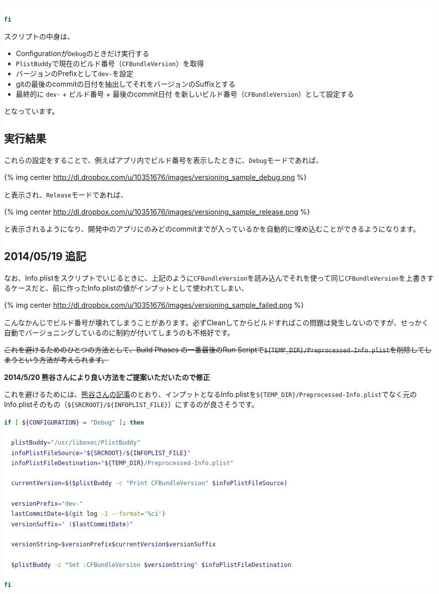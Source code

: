 ```sh

fi
```

スクリプトの中身は、

- Configurationが`Debug`のときだけ実行する
- `PlistBuddy`で現在のビルド番号（`CFBundleVersion`）を取得
- バージョンのPrefixとして`dev-`を設定
- gitの最後のcommitの日付を抽出してそれをバージョンのSuffixとする
- 最終的に `dev-` + ビルド番号 + 最後のcommit日付 を新しいビルド番号（`CFBundleVersion`）として設定する

となっています。

## 実行結果

これらの設定をすることで、例えばアプリ内でビルド番号を表示したときに、`Debug`モードであれば、

{% img center http://dl.dropbox.com/u/10351676/images/versioning_sample_debug.png %}

と表示され、`Release`モードであれば、

{% img center http://dl.dropbox.com/u/10351676/images/versioning_sample_release.png %}

と表示されるようになり、開発中のアプリにのみどのcommitまでが入っているかを自動的に埋め込むことができるようになります。

## 2014/05/19 追記

なお、Info.plistをスクリプトでいじるときに、上記のように`CFBundleVersion`を読み込んでそれを使って同じ`CFBundleVersion`を上書きするケースだと、前に作ったInfo.plistの値がインプットとして使われてしまい、

{% img center http://dl.dropbox.com/u/10351676/images/versioning_sample_failed.png %}

こんなかんじでビルド番号が壊れてしまうことがあります。必ずCleanしてからビルドすればこの問題は発生しないのですが、せっかく自動でバージョニングしているのに制約が付いてしまうのも不格好です。

<s>これを避けるためのひとつの方法として、Build Phases の一番最後のRun Scriptで`${TEMP_DIR}/Preprocessed-Info.plist`を削除してしまうという方法が考えられます。</s>

<b>2014/5/20 熊谷さんにより良い方法をご提案いただいたので修正</b>

これを避けるためには、[熊谷さんの記事](http://program.station.ez-net.jp/special/objective-c/xcode/update-build.asp)のとおり、インプットとなるInfo.plistを`${TEMP_DIR}/Preprocessed-Info.plist`でなく元のInfo.plistそのもの（`${SRCROOT}/${INFOPLIST_FILE}`）にするのが良さそうです。

```sh
if [ ${CONFIGURATION} = "Debug" ]; then

  plistBuddy="/usr/libexec/PlistBuddy"
  infoPlistFileSource="${SRCROOT}/${INFOPLIST_FILE}"
  infoPlistFileDestination="${TEMP_DIR}/Preprocessed-Info.plist"

  currentVersion=$($plistBuddy -c "Print CFBundleVersion" $infoPlistFileSource)

  versionPrefix="dev-"
  lastCommitDate=$(git log -1 --format='%ci')
  versionSuffix=" ($lastCommitDate)"

  versionString=$versionPrefix$currentVersion$versionSuffix

  $plistBuddy -c "Set :CFBundleVersion $versionString" $infoPlistFileDestination

fi
```
